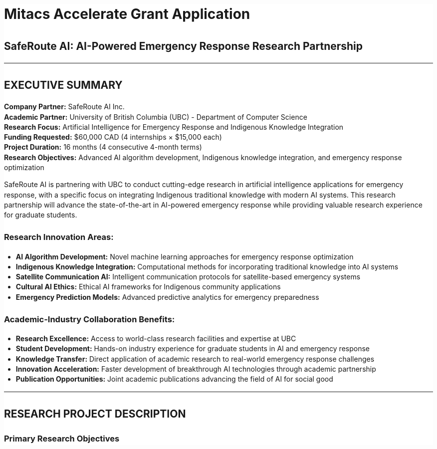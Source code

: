 # Mitacs Accelerate Grant Application
## SafeRoute AI: AI-Powered Emergency Response Research Partnership

---

## EXECUTIVE SUMMARY

**Company Partner:** SafeRoute AI Inc.  
**Academic Partner:** University of British Columbia (UBC) - Department of Computer Science  
**Research Focus:** Artificial Intelligence for Emergency Response and Indigenous Knowledge Integration  
**Funding Requested:** $60,000 CAD (4 internships × $15,000 each)  
**Project Duration:** 16 months (4 consecutive 4-month terms)  
**Research Objectives:** Advanced AI algorithm development, Indigenous knowledge integration, and emergency response optimization  

SafeRoute AI is partnering with UBC to conduct cutting-edge research in artificial intelligence applications for emergency response, with a specific focus on integrating Indigenous traditional knowledge with modern AI systems. This research partnership will advance the state-of-the-art in AI-powered emergency response while providing valuable research experience for graduate students.

### Research Innovation Areas:
- **AI Algorithm Development:** Novel machine learning approaches for emergency response optimization
- **Indigenous Knowledge Integration:** Computational methods for incorporating traditional knowledge into AI systems
- **Satellite Communication AI:** Intelligent communication protocols for satellite-based emergency systems
- **Cultural AI Ethics:** Ethical AI frameworks for Indigenous community applications
- **Emergency Prediction Models:** Advanced predictive analytics for emergency preparedness

### Academic-Industry Collaboration Benefits:
- **Research Excellence:** Access to world-class research facilities and expertise at UBC
- **Student Development:** Hands-on industry experience for graduate students in AI and emergency response
- **Knowledge Transfer:** Direct application of academic research to real-world emergency response challenges
- **Innovation Acceleration:** Faster development of breakthrough AI technologies through academic partnership
- **Publication Opportunities:** Joint academic publications advancing the field of AI for social good

---

## RESEARCH PROJECT DESCRIPTION

### Primary Research Objectives
